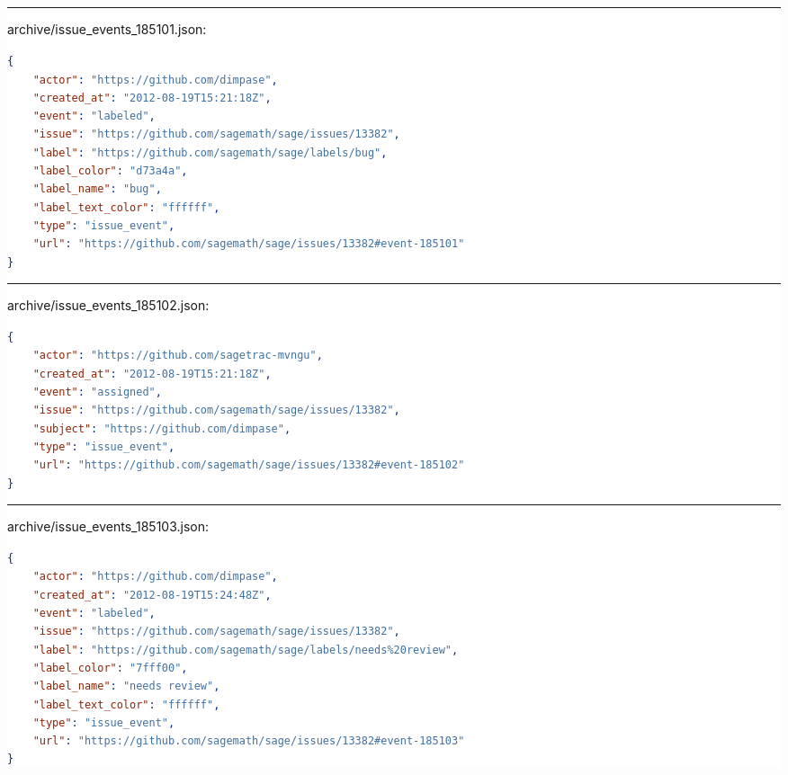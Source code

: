 

---

archive/issue_events_185101.json:
```json
{
    "actor": "https://github.com/dimpase",
    "created_at": "2012-08-19T15:21:18Z",
    "event": "labeled",
    "issue": "https://github.com/sagemath/sage/issues/13382",
    "label": "https://github.com/sagemath/sage/labels/bug",
    "label_color": "d73a4a",
    "label_name": "bug",
    "label_text_color": "ffffff",
    "type": "issue_event",
    "url": "https://github.com/sagemath/sage/issues/13382#event-185101"
}
```



---

archive/issue_events_185102.json:
```json
{
    "actor": "https://github.com/sagetrac-mvngu",
    "created_at": "2012-08-19T15:21:18Z",
    "event": "assigned",
    "issue": "https://github.com/sagemath/sage/issues/13382",
    "subject": "https://github.com/dimpase",
    "type": "issue_event",
    "url": "https://github.com/sagemath/sage/issues/13382#event-185102"
}
```



---

archive/issue_events_185103.json:
```json
{
    "actor": "https://github.com/dimpase",
    "created_at": "2012-08-19T15:24:48Z",
    "event": "labeled",
    "issue": "https://github.com/sagemath/sage/issues/13382",
    "label": "https://github.com/sagemath/sage/labels/needs%20review",
    "label_color": "7fff00",
    "label_name": "needs review",
    "label_text_color": "ffffff",
    "type": "issue_event",
    "url": "https://github.com/sagemath/sage/issues/13382#event-185103"
}
```
